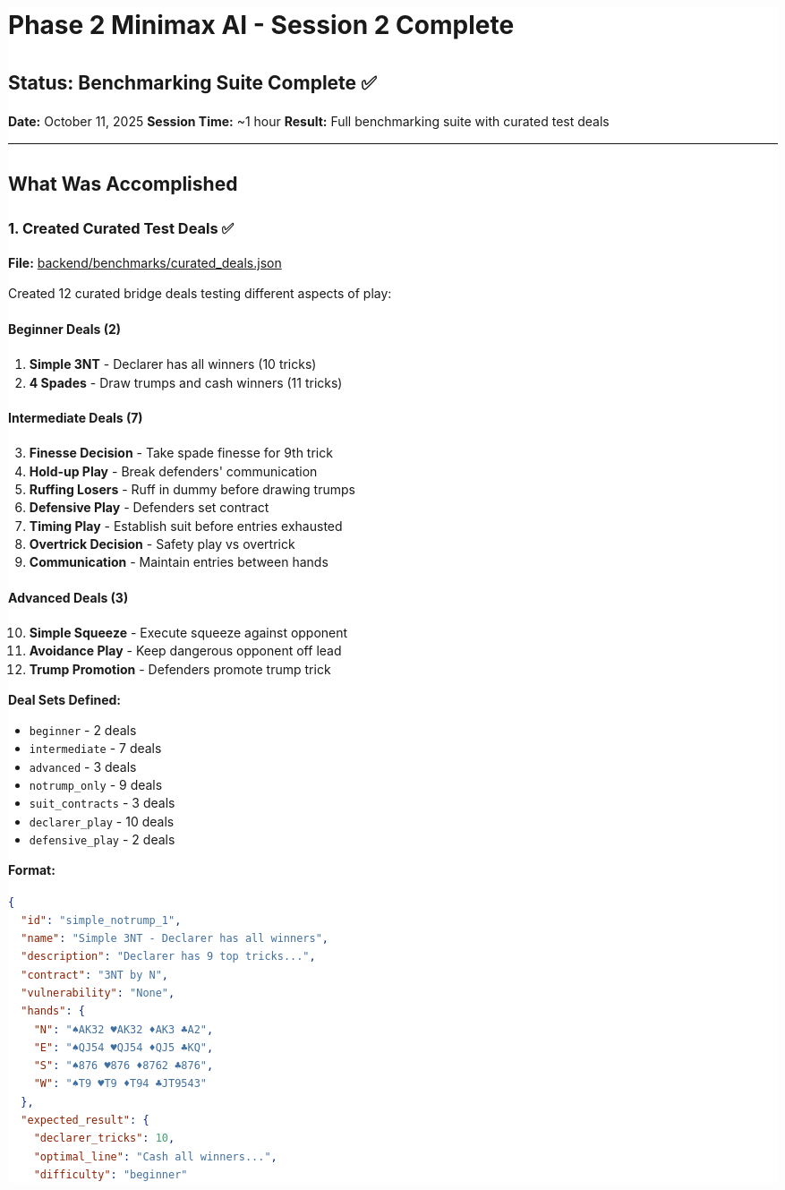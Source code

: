 # Phase 2 Minimax AI - Session 2 Complete

## Status: Benchmarking Suite Complete ✅

**Date:** October 11, 2025
**Session Time:** ~1 hour
**Result:** Full benchmarking suite with curated test deals

---

## What Was Accomplished

### 1. Created Curated Test Deals ✅

**File:** [backend/benchmarks/curated_deals.json](backend/benchmarks/curated_deals.json)

Created 12 curated bridge deals testing different aspects of play:

#### Beginner Deals (2)
1. **Simple 3NT** - Declarer has all winners (10 tricks)
2. **4 Spades** - Draw trumps and cash winners (11 tricks)

#### Intermediate Deals (7)
3. **Finesse Decision** - Take spade finesse for 9th trick
4. **Hold-up Play** - Break defenders' communication
5. **Ruffing Losers** - Ruff in dummy before drawing trumps
6. **Defensive Play** - Defenders set contract
7. **Timing Play** - Establish suit before entries exhausted
8. **Overtrick Decision** - Safety play vs overtrick
9. **Communication** - Maintain entries between hands

#### Advanced Deals (3)
10. **Simple Squeeze** - Execute squeeze against opponent
11. **Avoidance Play** - Keep dangerous opponent off lead
12. **Trump Promotion** - Defenders promote trump trick

**Deal Sets Defined:**
- `beginner` - 2 deals
- `intermediate` - 7 deals
- `advanced` - 3 deals
- `notrump_only` - 9 deals
- `suit_contracts` - 3 deals
- `declarer_play` - 10 deals
- `defensive_play` - 2 deals

**Format:**
```json
{
  "id": "simple_notrump_1",
  "name": "Simple 3NT - Declarer has all winners",
  "description": "Declarer has 9 top tricks...",
  "contract": "3NT by N",
  "vulnerability": "None",
  "hands": {
    "N": "♠AK32 ♥AK32 ♦AK3 ♣A2",
    "E": "♠QJ54 ♥QJ54 ♦QJ5 ♣KQ",
    "S": "♠876 ♥876 ♦8762 ♣876",
    "W": "♠T9 ♥T9 ♦T94 ♣JT9543"
  },
  "expected_result": {
    "declarer_tricks": 10,
    "optimal_line": "Cash all winners...",
    "difficulty": "beginner"
```